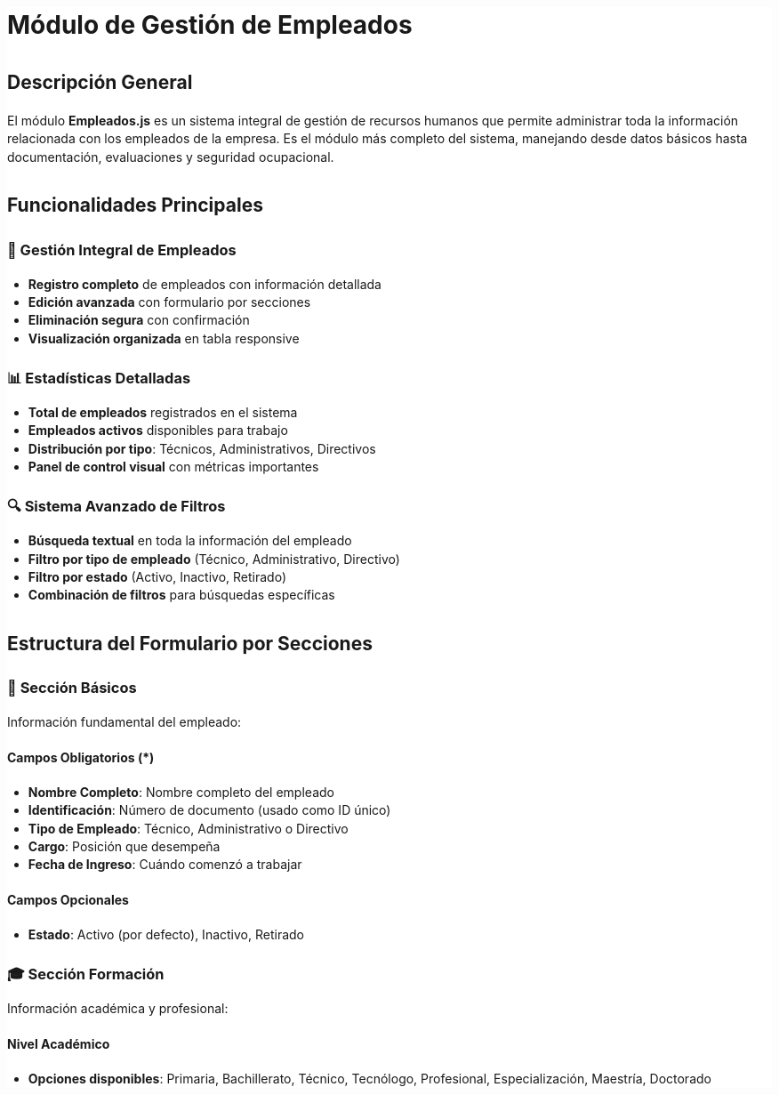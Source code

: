 # Módulo de Gestión de Empleados

## Descripción General
El módulo **Empleados.js** es un sistema integral de gestión de recursos humanos que permite administrar toda la información relacionada con los empleados de la empresa. Es el módulo más completo del sistema, manejando desde datos básicos hasta documentación, evaluaciones y seguridad ocupacional.

## Funcionalidades Principales

### 👥 Gestión Integral de Empleados
- **Registro completo** de empleados con información detallada
- **Edición avanzada** con formulario por secciones
- **Eliminación segura** con confirmación
- **Visualización organizada** en tabla responsive

### 📊 Estadísticas Detalladas
- **Total de empleados** registrados en el sistema
- **Empleados activos** disponibles para trabajo
- **Distribución por tipo**: Técnicos, Administrativos, Directivos
- **Panel de control visual** con métricas importantes

### 🔍 Sistema Avanzado de Filtros
- **Búsqueda textual** en toda la información del empleado
- **Filtro por tipo de empleado** (Técnico, Administrativo, Directivo)
- **Filtro por estado** (Activo, Inactivo, Retirado)
- **Combinación de filtros** para búsquedas específicas

## Estructura del Formulario por Secciones

### 📝 **Sección Básicos**
Información fundamental del empleado:

#### Campos Obligatorios (*)
- **Nombre Completo**: Nombre completo del empleado
- **Identificación**: Número de documento (usado como ID único)
- **Tipo de Empleado**: Técnico, Administrativo o Directivo
- **Cargo**: Posición que desempeña
- **Fecha de Ingreso**: Cuándo comenzó a trabajar

#### Campos Opcionales
- **Estado**: Activo (por defecto), Inactivo, Retirado

### 🎓 **Sección Formación**
Información académica y profesional:

#### Nivel Académico
- **Opciones disponibles**: Primaria, Bachillerato, Técnico, Tecnólogo, Profesional, Especialización, Maestría, Doctorado
